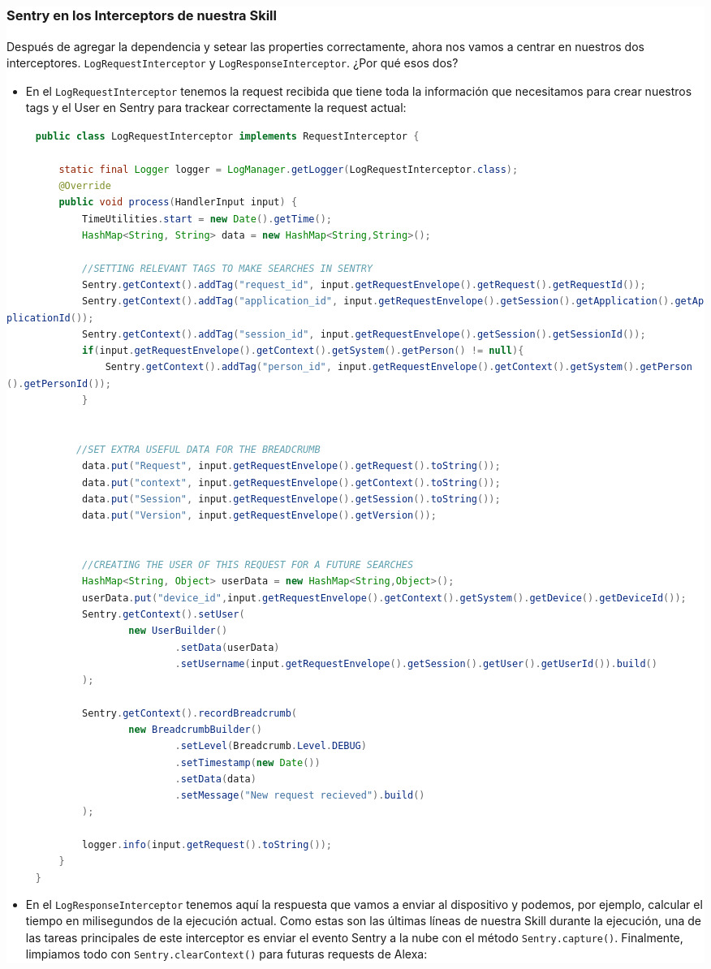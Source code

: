 ### Sentry en los Interceptors de nuestra Skill 

Después de agregar la dependencia y setear las properties correctamente, ahora nos vamos a centrar en nuestros dos interceptores. `LogRequestInterceptor` y `LogResponseInterceptor`.
¿Por qué esos dos?
* En el `LogRequestInterceptor` tenemos la request recibida que tiene toda la información que necesitamos para crear nuestros tags y el User en Sentry para trackear correctamente la request actual:
```java
     public class LogRequestInterceptor implements RequestInterceptor {
     
         static final Logger logger = LogManager.getLogger(LogRequestInterceptor.class);
         @Override
         public void process(HandlerInput input) {
             TimeUtilities.start = new Date().getTime();
             HashMap<String, String> data = new HashMap<String,String>();

             //SETTING RELEVANT TAGS TO MAKE SEARCHES IN SENTRY
             Sentry.getContext().addTag("request_id", input.getRequestEnvelope().getRequest().getRequestId());
             Sentry.getContext().addTag("application_id", input.getRequestEnvelope().getSession().getApplication().getApplicationId());
             Sentry.getContext().addTag("session_id", input.getRequestEnvelope().getSession().getSessionId());
             if(input.getRequestEnvelope().getContext().getSystem().getPerson() != null){
                 Sentry.getContext().addTag("person_id", input.getRequestEnvelope().getContext().getSystem().getPerson().getPersonId());
             }
     
            
            //SET EXTRA USEFUL DATA FOR THE BREADCRUMB
             data.put("Request", input.getRequestEnvelope().getRequest().toString());
             data.put("context", input.getRequestEnvelope().getContext().toString());
             data.put("Session", input.getRequestEnvelope().getSession().toString());
             data.put("Version", input.getRequestEnvelope().getVersion());
     

             //CREATING THE USER OF THIS REQUEST FOR A FUTURE SEARCHES
             HashMap<String, Object> userData = new HashMap<String,Object>();
             userData.put("device_id",input.getRequestEnvelope().getContext().getSystem().getDevice().getDeviceId());
             Sentry.getContext().setUser(
                     new UserBuilder()
                             .setData(userData)
                             .setUsername(input.getRequestEnvelope().getSession().getUser().getUserId()).build()
             );
     
             Sentry.getContext().recordBreadcrumb(
                     new BreadcrumbBuilder()
                             .setLevel(Breadcrumb.Level.DEBUG)
                             .setTimestamp(new Date())
                             .setData(data)
                             .setMessage("New request recieved").build()
             );
     
             logger.info(input.getRequest().toString());
         }
     }
```
* En el `LogResponseInterceptor` tenemos aquí la respuesta que vamos a enviar al dispositivo y podemos, por ejemplo, calcular el tiempo en milisegundos de la ejecución actual.
Como estas son las últimas líneas de nuestra Skill durante la ejecución, una de las tareas principales de este interceptor es enviar el evento Sentry a la nube con el método `Sentry.capture()`.
Finalmente, limpiamos todo con `Sentry.clearContext()` para futuras requests de Alexa: